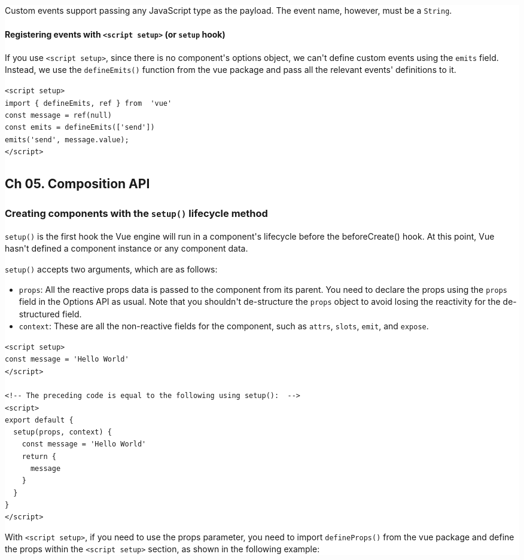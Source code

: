Custom events support passing any JavaScript type as the payload. The event name, however, must be a `String`.

#### Registering events with `<script setup>` (or `setup` hook)

If you use `<script setup>`, since there is no component's options object, we can't define custom events using the `emits` field. Instead, we use the `defineEmits()` function from the vue package and pass all the relevant events' definitions to it.

```vue
<script setup>
import { defineEmits, ref } from  'vue'
const message = ref(null)
const emits = defineEmits(['send'])
emits('send', message.value);
</script>
```

## Ch 05. Composition API

### Creating components with the `setup()` lifecycle method

`setup()` is the first hook the Vue engine will run in a component's lifecycle before the beforeCreate() hook. At this point, Vue hasn't defined a component instance or any component data.

`setup()` accepts two arguments, which are as follows:

- `props`: All the reactive props data is passed to the component from its parent. You need to declare the props using the `props` field in the Options API as usual. Note that you shouldn't de-structure the `props` object to avoid losing the reactivity for the de-structured field.
- `context`: These are all the non-reactive fields for the component, such as `attrs`, `slots`, `emit`, and `expose`.

```vue
<script setup>
const message = 'Hello World'
</script>

<!-- The preceding code is equal to the following using setup():  -->
<script>
export default {
  setup(props, context) {
    const message = 'Hello World'
    return {
      message
    }
  }
}
</script>
```

With `<script setup>`, if you need to use the props parameter, you need to import `defineProps()` from the vue package and define the props within the `<script setup>` section, as shown in the following example:
